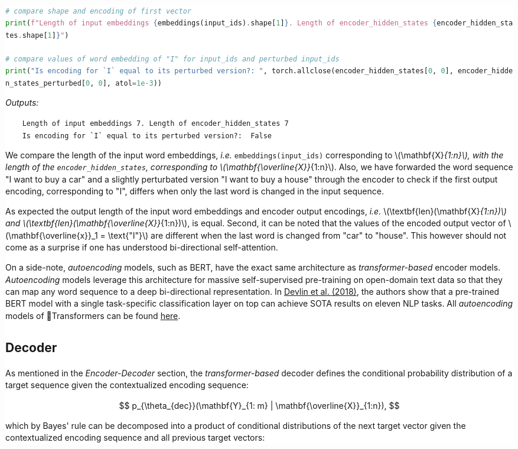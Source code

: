 ```python
# compare shape and encoding of first vector
print(f"Length of input embeddings {embeddings(input_ids).shape[1]}. Length of encoder_hidden_states {encoder_hidden_states.shape[1]}")

# compare values of word embedding of "I" for input_ids and perturbed input_ids
print("Is encoding for `I` equal to its perturbed version?: ", torch.allclose(encoder_hidden_states[0, 0], encoder_hidden_states_perturbed[0, 0], atol=1e-3))
```

_Outputs:_
```
    Length of input embeddings 7. Length of encoder_hidden_states 7
    Is encoding for `I` equal to its perturbed version?:  False
```

We compare the length of the input word embeddings, *i.e.*
`embeddings(input_ids)` corresponding to \\(\mathbf{X}_{1:n}\\), with the
length of the `encoder_hidden_states`, corresponding to
\\(\mathbf{\overline{X}}_{1:n}\\). Also, we have forwarded the word sequence
\"I want to buy a car\" and a slightly perturbated version \"I want to
buy a house\" through the encoder to check if the first output encoding,
corresponding to \"I\", differs when only the last word is changed in
the input sequence.

As expected the output length of the input word embeddings and encoder
output encodings, *i.e.* \\(\textbf{len}(\mathbf{X}_{1:n})\\) and
\\(\textbf{len}(\mathbf{\overline{X}}_{1:n})\\), is equal. Second, it can be
noted that the values of the encoded output vector of
\\(\mathbf{\overline{x}}_1 = \text{"I"}\\) are different when the last word
is changed from \"car\" to \"house\". This however should not come as a
surprise if one has understood bi-directional self-attention.

On a side-note, _autoencoding_ models, such as BERT, have the exact same
architecture as _transformer-based_ encoder models. _Autoencoding_
models leverage this architecture for massive self-supervised
pre-training on open-domain text data so that they can map any word
sequence to a deep bi-directional representation. In [Devlin et al.
(2018)](https://huggingface.co/papers/1810.04805), the authors show that a
pre-trained BERT model with a single task-specific classification layer
on top can achieve SOTA results on eleven NLP tasks. All *autoencoding*
models of 🤗Transformers can be found
[here](https://huggingface.co/transformers/model_summary.html#autoencoding-models).

## **Decoder**

As mentioned in the *Encoder-Decoder* section, the *transformer-based*
decoder defines the conditional probability distribution of a target
sequence given the contextualized encoding sequence:

$$ p_{\theta_{dec}}(\mathbf{Y}_{1: m} | \mathbf{\overline{X}}_{1:n}), $$

which by Bayes\' rule can be decomposed into a product of conditional
distributions of the next target vector given the contextualized
encoding sequence and all previous target vectors:
